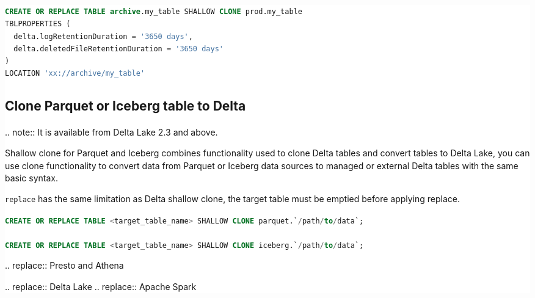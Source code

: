 ```sql
CREATE OR REPLACE TABLE archive.my_table SHALLOW CLONE prod.my_table
TBLPROPERTIES (
  delta.logRetentionDuration = '3650 days',
  delta.deletedFileRetentionDuration = '3650 days'
)
LOCATION 'xx://archive/my_table'
```

## Clone Parquet or Iceberg table to Delta

.. note:: It is available from Delta Lake 2.3 and above.

Shallow clone for Parquet and Iceberg combines functionality used to clone Delta tables and convert tables to Delta Lake, you can use clone functionality to convert data from Parquet or Iceberg data sources to managed or external Delta tables with the same basic syntax.

`replace` has the same limitation as Delta shallow clone, the target table must be emptied before applying replace.

```sql
CREATE OR REPLACE TABLE <target_table_name> SHALLOW CLONE parquet.`/path/to/data`;

CREATE OR REPLACE TABLE <target_table_name> SHALLOW CLONE iceberg.`/path/to/data`;
```

.. <PrestoAnd> replace:: Presto and Athena

.. <Delta> replace:: Delta Lake
.. <AS> replace:: Apache Spark
